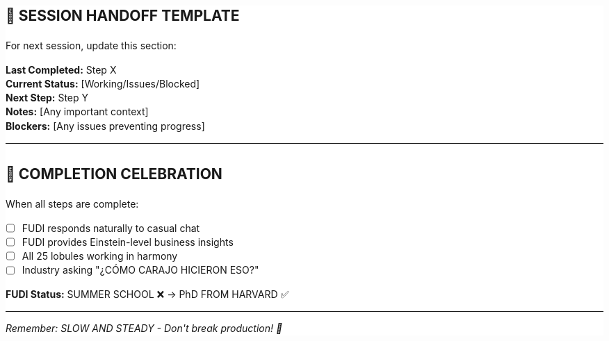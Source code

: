 
## 💾 SESSION HANDOFF TEMPLATE

For next session, update this section:

**Last Completed:** Step X  
**Current Status:** [Working/Issues/Blocked]  
**Next Step:** Step Y  
**Notes:** [Any important context]  
**Blockers:** [Any issues preventing progress]

---

## 🎊 COMPLETION CELEBRATION

When all steps are complete:
- [ ] FUDI responds naturally to casual chat
- [ ] FUDI provides Einstein-level business insights
- [ ] All 25 lobules working in harmony
- [ ] Industry asking "¿CÓMO CARAJO HICIERON ESO?"

**FUDI Status:** SUMMER SCHOOL ❌ → PhD FROM HARVARD ✅

---

*Remember: SLOW AND STEADY - Don't break production! 🚀*